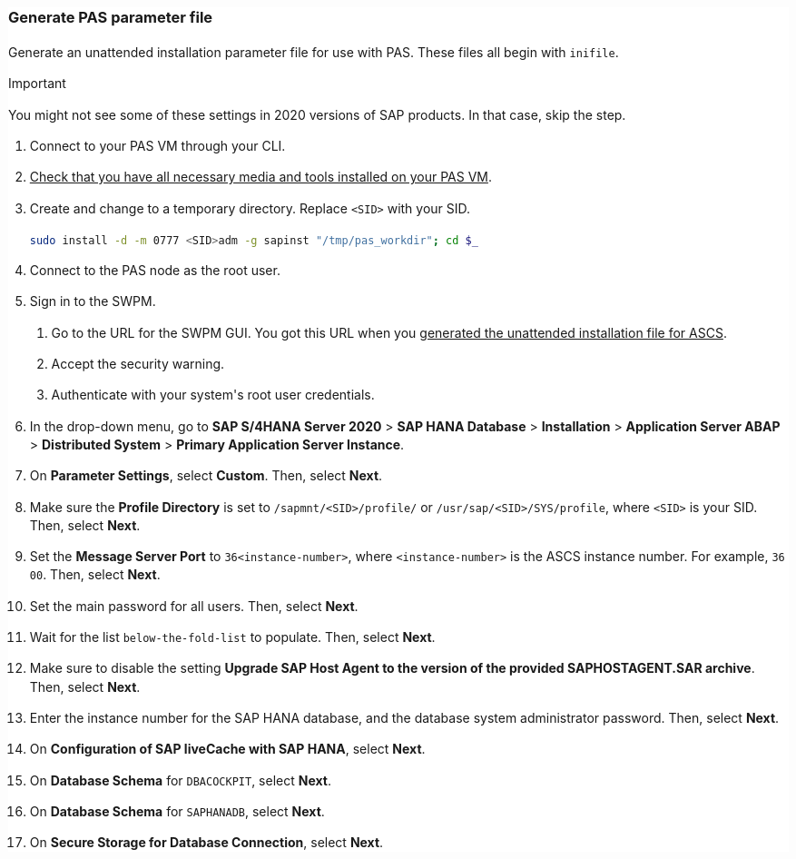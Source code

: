 ### Generate PAS parameter file

Generate an unattended installation parameter file for use with PAS. These files all begin with `inifile`. 

> [!IMPORTANT]
> You might not see some of these settings in 2020 versions of SAP products. In that case, skip the step.

1. Connect to your PAS VM through your CLI.

1. [Check that you have all necessary media and tools installed on your PAS VM](#check-media-and-tools).

1. Create and change to a temporary directory. Replace `<SID>` with your SID.

    ```bash
    sudo install -d -m 0777 <SID>adm -g sapinst "/tmp/pas_workdir"; cd $_
    ```
    
1. Connect to the PAS node as the root user. 

1. Sign in to the SWPM. 

    1. Go to the URL for the SWPM GUI. You got this URL when you [generated the unattended installation file for ASCS](#generate-ascs-parameter-file).

    1. Accept the security warning.
    
    1. Authenticate with your system's root user credentials.

1. In the drop-down menu, go to **SAP S/4HANA Server 2020** &gt; **SAP HANA Database** &gt; **Installation** &gt; **Application Server ABAP** &gt; **Distributed System** &gt; **Primary Application Server Instance**.

1. On **Parameter Settings**, select **Custom**. Then, select **Next**.

1. Make sure the **Profile Directory** is set to `/sapmnt/<SID>/profile/` or `/usr/sap/<SID>/SYS/profile`, where `<SID>` is your SID. Then, select **Next**.

1. Set the **Message Server Port** to `36<instance-number>`, where `<instance-number>` is the ASCS instance number. For example, `3600`. Then, select **Next**.

1. Set the main password for all users. Then, select **Next**.

1. Wait for the list `below-the-fold-list` to populate. Then, select **Next**.

1. Make sure to disable the setting **Upgrade SAP Host Agent to the version of the provided SAPHOSTAGENT.SAR archive**. Then, select **Next**.

1. Enter the instance number for the SAP HANA database, and the database system administrator password. Then, select **Next**.

1. On **Configuration of SAP liveCache with SAP HANA**, select **Next**.

1. On **Database Schema** for `DBACOCKPIT`, select **Next**.

1. On **Database Schema** for `SAPHANADB`, select **Next**.

1. On **Secure Storage for Database Connection**, select **Next**.
